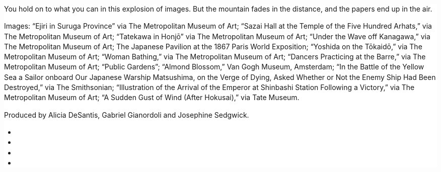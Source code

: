 You hold on to what you can in this explosion of images. But the
mountain fades in the distance, and the papers end up in the air.

</div>

</div>

<div class="caption-wrapper">

<div class="caption" data-x1="0" data-y1="0" data-x2="1" data-y2="1">

Images: “Ejiri in Suruga Province” via The Metropolitan Museum of Art;
“Sazai Hall at the Temple of the Five Hundred Arhats,” via The
Metropolitan Museum of Art; “Tatekawa in Honjō” via The Metropolitan
Museum of Art; “Under the Wave off Kanagawa,” via The Metropolitan
Museum of Art; The Japanese Pavilion at the 1867 Paris World Exposition;
“Yoshida on the Tōkaidō,” via The Metropolitan Museum of Art; “Woman
Bathing,” via The Metropolitan Museum of Art; “Dancers Practicing at the
Barre,” via The Metropolitan Museum of Art; “Public Gardens”; “Almond
Blossom,” Van Gogh Museum, Amsterdam; “In the Battle of the Yellow Sea a
Sailor onboard Our Japanese Warship Matsushima, on the Verge of Dying,
Asked Whether or Not the Enemy Ship Had Been Destroyed,” via The
Smithsonian; “Illustration of the Arrival of the Emperor at Shinbashi
Station Following a Victory,” via The Metropolitan Museum of Art; “A
Sudden Gust of Wind (After Hokusai),” via Tate Museum.  
  
Produced by Alicia DeSantis, Gabriel Gianordoli and Josephine Sedgwick.

</div>

</div>

</div>

</div>

</div>

</div>

</div>

</div>

<div id="standalone-footer">

<div>

<div>

<div id="interactive-footer-wrapper">

<div class="css-i29ckm">

<div class="interactive-sharetools css-9z2bwm" role="toolbar" data-aria-label="Social Media Share buttons, Save button, and Comments Panel with current comment count" data-testid="share-tools">

  - 
  - 
  - 
  - 
    